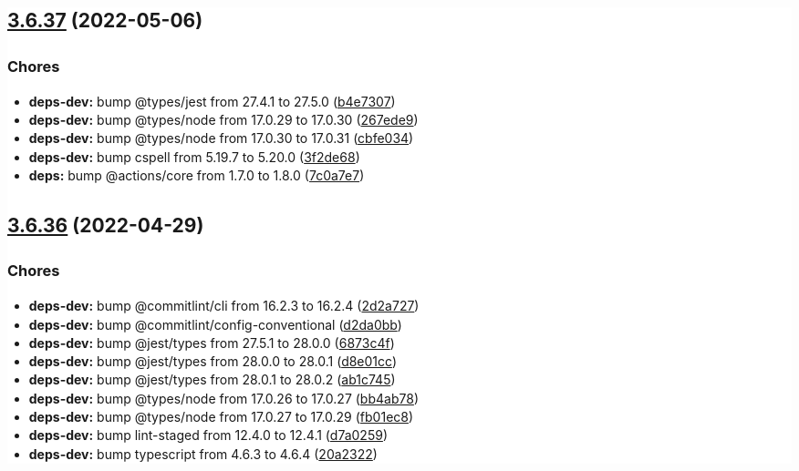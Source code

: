 
## [3.6.37](https://github.com/ridedott/release-me-action/compare/v3.6.36...v3.6.37) (2022-05-06)

### Chores

- **deps-dev:** bump @types/jest from 27.4.1 to 27.5.0
  ([b4e7307](https://github.com/ridedott/release-me-action/commit/b4e730765dc8d757ab8e737625fe13aebff8466f))
- **deps-dev:** bump @types/node from 17.0.29 to 17.0.30
  ([267ede9](https://github.com/ridedott/release-me-action/commit/267ede94dbe23bb67cf11af7ba8fc2320c5d0975))
- **deps-dev:** bump @types/node from 17.0.30 to 17.0.31
  ([cbfe034](https://github.com/ridedott/release-me-action/commit/cbfe034c3958fa5d464674b8c16b23e86ff6f998))
- **deps-dev:** bump cspell from 5.19.7 to 5.20.0
  ([3f2de68](https://github.com/ridedott/release-me-action/commit/3f2de68741ec248b34737847a133bd4551768763))
- **deps:** bump @actions/core from 1.7.0 to 1.8.0
  ([7c0a7e7](https://github.com/ridedott/release-me-action/commit/7c0a7e740c8612fde9e93c419341fc8f57ae5651))

## [3.6.36](https://github.com/ridedott/release-me-action/compare/v3.6.35...v3.6.36) (2022-04-29)

### Chores

- **deps-dev:** bump @commitlint/cli from 16.2.3 to 16.2.4
  ([2d2a727](https://github.com/ridedott/release-me-action/commit/2d2a727a8dcd169bdff7b618ff907ee73b78fff7))
- **deps-dev:** bump @commitlint/config-conventional
  ([d2da0bb](https://github.com/ridedott/release-me-action/commit/d2da0bb825d274d54c3cceb78a880aba03b375fd))
- **deps-dev:** bump @jest/types from 27.5.1 to 28.0.0
  ([6873c4f](https://github.com/ridedott/release-me-action/commit/6873c4ff04ae82fa7f7ecc19ad2812d9a20ddeab))
- **deps-dev:** bump @jest/types from 28.0.0 to 28.0.1
  ([d8e01cc](https://github.com/ridedott/release-me-action/commit/d8e01cc9cb07483325f0958e6369aaa83eca5a09))
- **deps-dev:** bump @jest/types from 28.0.1 to 28.0.2
  ([ab1c745](https://github.com/ridedott/release-me-action/commit/ab1c745cbf819b6c7c3e6a6b0f2acb0c09de3bc4))
- **deps-dev:** bump @types/node from 17.0.26 to 17.0.27
  ([bb4ab78](https://github.com/ridedott/release-me-action/commit/bb4ab782b51c5bf8c1bc7d9300a562bfcb17bef1))
- **deps-dev:** bump @types/node from 17.0.27 to 17.0.29
  ([fb01ec8](https://github.com/ridedott/release-me-action/commit/fb01ec8bc15723b8bad236f7af55ef92bf093184))
- **deps-dev:** bump lint-staged from 12.4.0 to 12.4.1
  ([d7a0259](https://github.com/ridedott/release-me-action/commit/d7a025944b968d4536e02c162ab50419ba48926a))
- **deps-dev:** bump typescript from 4.6.3 to 4.6.4
  ([20a2322](https://github.com/ridedott/release-me-action/commit/20a232258252f743d7393a72735947103106bc53))
